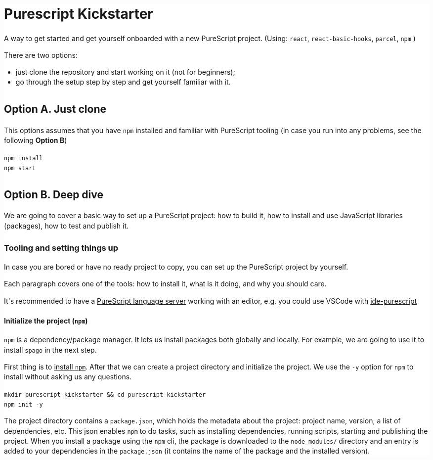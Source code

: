 # Purescript Kickstarter

A way to get started and get yourself onboarded with a new PureScript project. (Using: `react`, `react-basic-hooks`, `parcel`, `npm` )

There are two options:

- just clone the repository and start working on it (not for beginners);
- go through the setup step by step and get yourself familiar with it.

## Option A. Just clone

This options assumes that you have `npm` installed and familiar with PureScript tooling (in case you run into any problems, see the following **Option B**)

```shell
npm install
npm start
```

## Option B. Deep dive

We are going to cover a basic way to set up a PureScript project: how to build it, how to install and use JavaScript libraries (packages), how to test and publish it.

### Tooling and setting things up

In case you are bored or have no ready project to copy, you can set up the PureScript project by yourself.

Each paragraph covers one of the tools: how to install it, what is it doing, and why you should care.

It's recommended to have a [PureScript language server](https://github.com/nwolverson/purescript-language-server) working with an editor, e.g. you could use VSCode with [ide-purescript](https://marketplace.visualstudio.com/items?itemName=nwolverson.ide-purescript)

#### Initialize the project (`npm`)

`npm` is a dependency/package manager. It lets us install packages both globally and locally. For example, we are going to use it to install `spago` in the next step.

First thing is to [install `npm`](https://docs.npmjs.com/downloading-and-installing-node-js-and-npm). After that we can create a project directory and initialize the project. We use the `-y` option for `npm` to install without asking us any questions.

```shell
mkdir purescript-kickstarter && cd purescript-kickstarter
npm init -y
```

The project directory contains a `package.json`, which holds the metadata about the project: project name, version, a list of dependencies, etc. This json enables `npm` to do tasks, such as installing dependencies, running scripts, starting and publishing the project. When you install a package using the `npm` cli, the package is downloaded to the `node_modules/` directory and an entry is added to your dependencies in the `package.json` (it contains the name of the package and the installed version).
